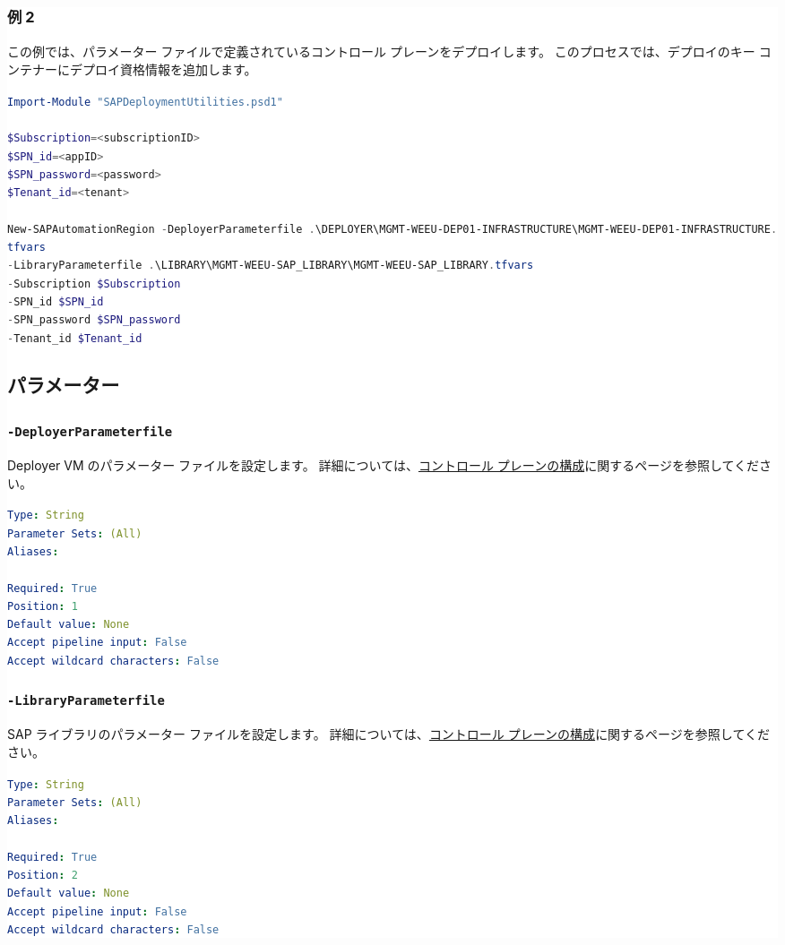 ### 例 2

この例では、パラメーター ファイルで定義されているコントロール プレーンをデプロイします。 このプロセスでは、デプロイのキー コンテナーにデプロイ資格情報を追加します。

```powershell
Import-Module "SAPDeploymentUtilities.psd1"

$Subscription=<subscriptionID>
$SPN_id=<appID>
$SPN_password=<password>
$Tenant_id=<tenant>

New-SAPAutomationRegion -DeployerParameterfile .\DEPLOYER\MGMT-WEEU-DEP01-INFRASTRUCTURE\MGMT-WEEU-DEP01-INFRASTRUCTURE.tfvars 
-LibraryParameterfile .\LIBRARY\MGMT-WEEU-SAP_LIBRARY\MGMT-WEEU-SAP_LIBRARY.tfvars
-Subscription $Subscription
-SPN_id $SPN_id
-SPN_password $SPN_password
-Tenant_id $Tenant_id
```

## パラメーター

### `-DeployerParameterfile`
Deployer VM のパラメーター ファイルを設定します。 詳細については、[コントロール プレーンの構成](../automation-configure-control-plane.md#deployer)に関するページを参照してください。

```yaml
Type: String
Parameter Sets: (All)
Aliases:

Required: True
Position: 1
Default value: None
Accept pipeline input: False
Accept wildcard characters: False
```

### `-LibraryParameterfile`
SAP ライブラリのパラメーター ファイルを設定します。 詳細については、[コントロール プレーンの構成](../automation-configure-control-plane.md#sap-library)に関するページを参照してください。

```yaml
Type: String
Parameter Sets: (All)
Aliases:

Required: True
Position: 2
Default value: None
Accept pipeline input: False
Accept wildcard characters: False
```
